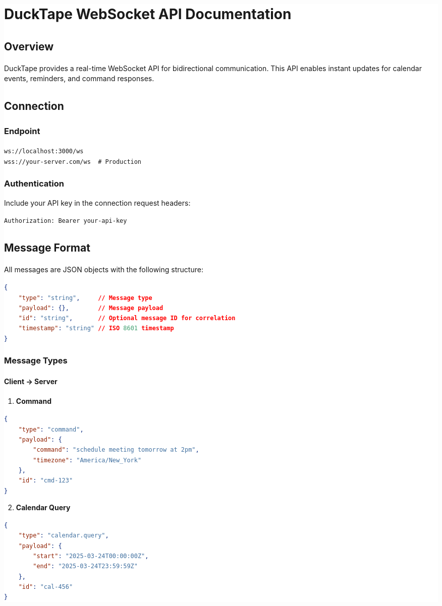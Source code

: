 # DuckTape WebSocket API Documentation

## Overview

DuckTape provides a real-time WebSocket API for bidirectional communication. This API enables instant updates for calendar events, reminders, and command responses.

## Connection

### Endpoint
```
ws://localhost:3000/ws
wss://your-server.com/ws  # Production
```

### Authentication
Include your API key in the connection request headers:
```
Authorization: Bearer your-api-key
```

## Message Format

All messages are JSON objects with the following structure:
```json
{
    "type": "string",     // Message type
    "payload": {},        // Message payload
    "id": "string",       // Optional message ID for correlation
    "timestamp": "string" // ISO 8601 timestamp
}
```

### Message Types

#### Client → Server

1. **Command**
```json
{
    "type": "command",
    "payload": {
        "command": "schedule meeting tomorrow at 2pm",
        "timezone": "America/New_York"
    },
    "id": "cmd-123"
}
```

2. **Calendar Query**
```json
{
    "type": "calendar.query",
    "payload": {
        "start": "2025-03-24T00:00:00Z",
        "end": "2025-03-24T23:59:59Z"
    },
    "id": "cal-456"
}
```

